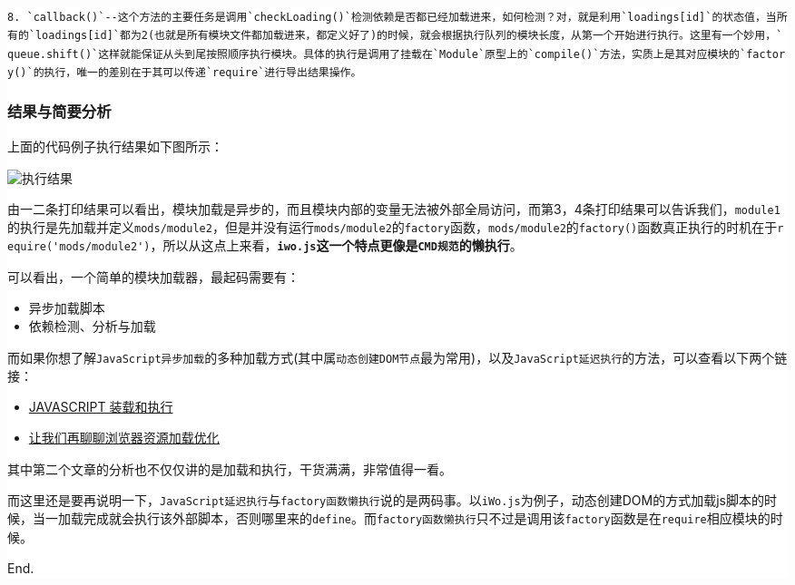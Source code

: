 	8. `callback()`--这个方法的主要任务是调用`checkLoading()`检测依赖是否都已经加载进来，如何检测？对，就是利用`loadings[id]`的状态值，当所有的`loadings[id]`都为2(也就是所有模块文件都加载进来，都定义好了)的时候，就会根据执行队列的模块长度，从第一个开始进行执行。这里有一个妙用，`queue.shift()`这样就能保证从头到尾按照顺序执行模块。具体的执行是调用了挂载在`Module`原型上的`compile()`方法，实质上是其对应模块的`factory()`的执行，唯一的差别在于其可以传递`require`进行导出结果操作。


### 结果与简要分析


上面的代码例子执行结果如下图所示：

![执行结果](http://olpvawdcl.bkt.clouddn.com/2017-03-15_142611_0001.jpg)


由一二条打印结果可以看出，模块加载是异步的，而且模块内部的变量无法被外部全局访问，而第3，4条打印结果可以告诉我们，`module1`的执行是先加载并定义`mods/module2`，但是并没有运行`mods/module2`的`factory`函数，`mods/module2`的`factory()`函数真正执行的时机在于`require('mods/module2')`，所以从这点上来看，**`iwo.js`这一个特点更像是`CMD规范`的懒执行**。

可以看出，一个简单的模块加载器，最起码需要有：

- 异步加载脚本
- 依赖检测、分析与加载

而如果你想了解`JavaScript异步加载`的多种加载方式(其中属`动态创建DOM节点`最为常用)，以及`JavaScript延迟执行`的方法，可以查看以下两个链接：

- [JAVASCRIPT 装载和执行](http://coolshell.cn/articles/9749.html)

- [让我们再聊聊浏览器资源加载优化](http://www.infoq.com/cn/articles/browser-resource-loading-optimization)

其中第二个文章的分析也不仅仅讲的是加载和执行，干货满满，非常值得一看。

而这里还是要再说明一下，`JavaScript延迟执行`与`factory函数懒执行`说的是两码事。以`iWo.js`为例子，动态创建DOM的方式加载js脚本的时候，当一加载完成就会执行该外部脚本，否则哪里来的`define`。而`factory函数懒执行`只不过是调用该`factory`函数是在`require`相应模块的时候。

End.



